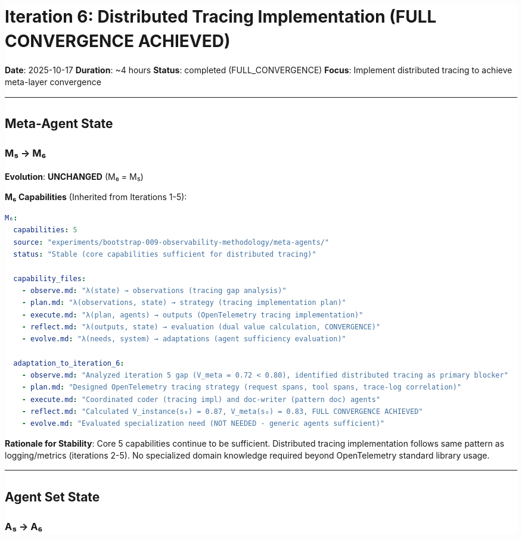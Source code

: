 # Iteration 6: Distributed Tracing Implementation (FULL CONVERGENCE ACHIEVED)

**Date**: 2025-10-17
**Duration**: ~4 hours
**Status**: completed (FULL_CONVERGENCE)
**Focus**: Implement distributed tracing to achieve meta-layer convergence

---

## Meta-Agent State

### M₅ → M₆

**Evolution**: **UNCHANGED** (M₆ = M₅)

**M₆ Capabilities** (Inherited from Iterations 1-5):

```yaml
M₆:
  capabilities: 5
  source: "experiments/bootstrap-009-observability-methodology/meta-agents/"
  status: "Stable (core capabilities sufficient for distributed tracing)"

  capability_files:
    - observe.md: "λ(state) → observations (tracing gap analysis)"
    - plan.md: "λ(observations, state) → strategy (tracing implementation plan)"
    - execute.md: "λ(plan, agents) → outputs (OpenTelemetry tracing implementation)"
    - reflect.md: "λ(outputs, state) → evaluation (dual value calculation, CONVERGENCE)"
    - evolve.md: "λ(needs, system) → adaptations (agent sufficiency evaluation)"

  adaptation_to_iteration_6:
    - observe.md: "Analyzed iteration 5 gap (V_meta = 0.72 < 0.80), identified distributed tracing as primary blocker"
    - plan.md: "Designed OpenTelemetry tracing strategy (request spans, tool spans, trace-log correlation)"
    - execute.md: "Coordinated coder (tracing impl) and doc-writer (pattern doc) agents"
    - reflect.md: "Calculated V_instance(s₆) = 0.87, V_meta(s₆) = 0.83, FULL CONVERGENCE ACHIEVED"
    - evolve.md: "Evaluated specialization need (NOT NEEDED - generic agents sufficient)"
```

**Rationale for Stability**: Core 5 capabilities continue to be sufficient. Distributed tracing implementation follows same pattern as logging/metrics (iterations 2-5). No specialized domain knowledge required beyond OpenTelemetry standard library usage.

---

## Agent Set State

### A₅ → A₆
